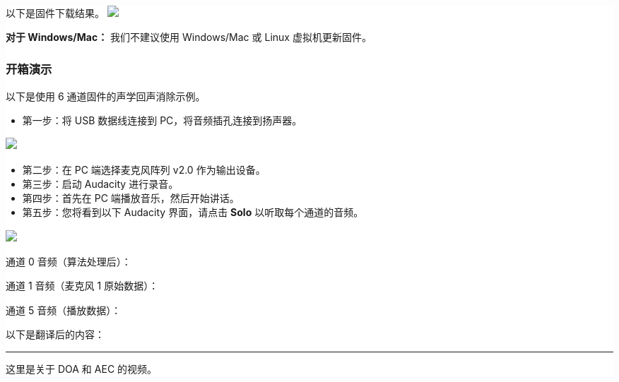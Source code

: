 以下是固件下载结果。
![](https://files.seeedstudio.com/wiki/ReSpeaker_Mic_Array_V2/img/Download_firmware.png)

**对于 Windows/Mac：** 我们不建议使用 Windows/Mac 或 Linux 虚拟机更新固件。

### 开箱演示

以下是使用 6 通道固件的声学回声消除示例。

- 第一步：将 USB 数据线连接到 PC，将音频插孔连接到扬声器。

![](https://files.seeedstudio.com/wiki/ReSpeaker_Mic_Array_V2/img/playback.jpg)

- 第二步：在 PC 端选择麦克风阵列 v2.0 作为输出设备。
- 第三步：启动 Audacity 进行录音。
- 第四步：首先在 PC 端播放音乐，然后开始讲话。
- 第五步：您将看到以下 Audacity 界面，请点击 **Solo** 以听取每个通道的音频。

![](https://files.seeedstudio.com/wiki/ReSpeaker_Mic_Array_V2/img/Audacity.png)

通道 0 音频（算法处理后）：

<audio controls="controls">
  <source type="audio/wav" src="https://files.seeedstudio.com/wiki/ReSpeaker_Mic_Array_V2/res/channel0_asr.wav" />
  <source type="audio/ogg" src="https://files.seeedstudio.com/wiki/ReSpeaker_Mic_Array_V2/res/channel0_asr.ogg" />
</audio>

通道 1 音频（麦克风 1 原始数据）：

<audio controls="controls">
  <source type="audio/wav" src="https://files.seeedstudio.com/wiki/ReSpeaker_Mic_Array_V2/res/channel1_raw.wav" />
  <source type="audio/ogg" src="https://files.seeedstudio.com/wiki/ReSpeaker_Mic_Array_V2/res/channel1_raw.ogg" />
</audio>

通道 5 音频（播放数据）：

<audio controls="controls">
  <source type="audio/wav" src="https://files.seeedstudio.com/wiki/ReSpeaker_Mic_Array_V2/res/channel5_playback.wav" />
  <source type="audio/ogg" src="https://files.seeedstudio.com/wiki/ReSpeaker_Mic_Array_V2/res/channel5_playback.ogg" />
</audio>

以下是翻译后的内容：

---

这里是关于 DOA 和 AEC 的视频。

<iframe width="800" height="450" src="https://www.youtube.com/embed/XivM-6PRgX8" frameborder="0" allow="autoplay; encrypted-media" allowfullscreen></iframe>
